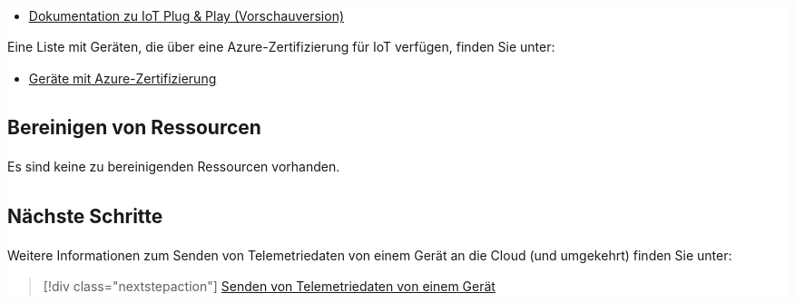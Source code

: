 * [Dokumentation zu IoT Plug & Play (Vorschauversion)](../iot-pnp/index.yml)

Eine Liste mit Geräten, die über eine Azure-Zertifizierung für IoT verfügen, finden Sie unter:

* [Geräte mit Azure-Zertifizierung](https://devicecatalog.azure.com/)

## <a name="clean-up-resources"></a>Bereinigen von Ressourcen

Es sind keine zu bereinigenden Ressourcen vorhanden.

## <a name="next-steps"></a>Nächste Schritte

Weitere Informationen zum Senden von Telemetriedaten von einem Gerät an die Cloud (und umgekehrt) finden Sie unter:


> [!div class="nextstepaction"]
> [Senden von Telemetriedaten von einem Gerät](../iot-hub/quickstart-send-telemetry-dotnet.md)